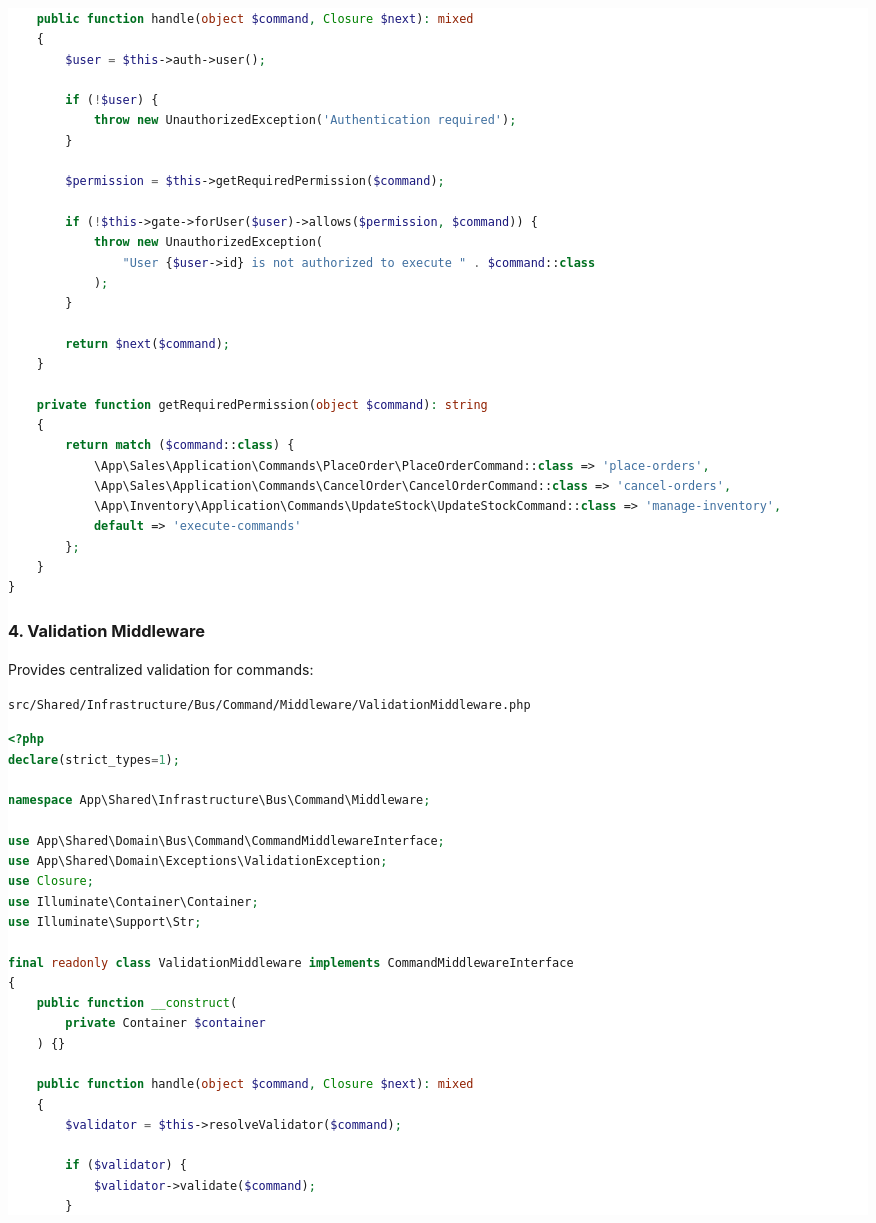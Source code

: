 ```php
    public function handle(object $command, Closure $next): mixed
    {
        $user = $this->auth->user();
        
        if (!$user) {
            throw new UnauthorizedException('Authentication required');
        }

        $permission = $this->getRequiredPermission($command);
        
        if (!$this->gate->forUser($user)->allows($permission, $command)) {
            throw new UnauthorizedException(
                "User {$user->id} is not authorized to execute " . $command::class
            );
        }

        return $next($command);
    }

    private function getRequiredPermission(object $command): string
    {
        return match ($command::class) {
            \App\Sales\Application\Commands\PlaceOrder\PlaceOrderCommand::class => 'place-orders',
            \App\Sales\Application\Commands\CancelOrder\CancelOrderCommand::class => 'cancel-orders',
            \App\Inventory\Application\Commands\UpdateStock\UpdateStockCommand::class => 'manage-inventory',
            default => 'execute-commands'
        };
    }
}
```

### 4. Validation Middleware

Provides centralized validation for commands:

`src/Shared/Infrastructure/Bus/Command/Middleware/ValidationMiddleware.php`

```php
<?php
declare(strict_types=1);

namespace App\Shared\Infrastructure\Bus\Command\Middleware;

use App\Shared\Domain\Bus\Command\CommandMiddlewareInterface;
use App\Shared\Domain\Exceptions\ValidationException;
use Closure;
use Illuminate\Container\Container;
use Illuminate\Support\Str;

final readonly class ValidationMiddleware implements CommandMiddlewareInterface
{
    public function __construct(
        private Container $container
    ) {}

    public function handle(object $command, Closure $next): mixed
    {
        $validator = $this->resolveValidator($command);
        
        if ($validator) {
            $validator->validate($command);
        }
```